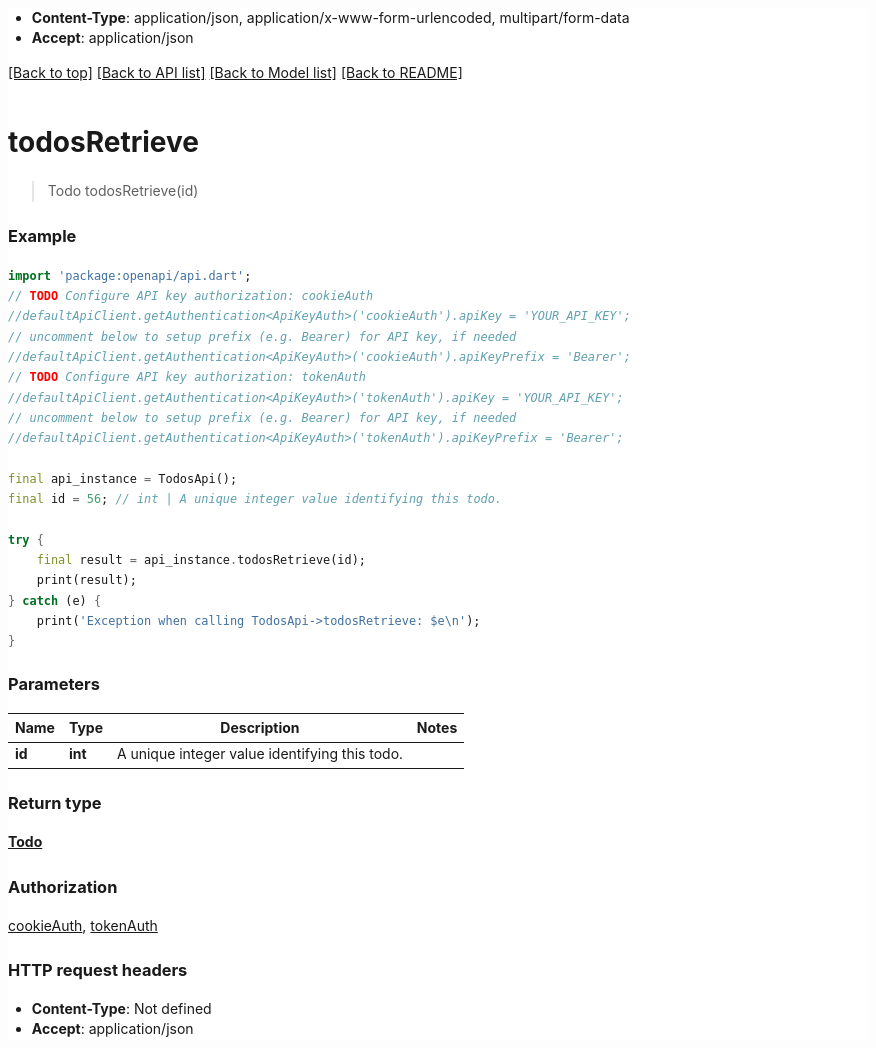  - **Content-Type**: application/json, application/x-www-form-urlencoded, multipart/form-data
 - **Accept**: application/json

[[Back to top]](#) [[Back to API list]](../README.md#documentation-for-api-endpoints) [[Back to Model list]](../README.md#documentation-for-models) [[Back to README]](../README.md)

# **todosRetrieve**
> Todo todosRetrieve(id)



### Example
```dart
import 'package:openapi/api.dart';
// TODO Configure API key authorization: cookieAuth
//defaultApiClient.getAuthentication<ApiKeyAuth>('cookieAuth').apiKey = 'YOUR_API_KEY';
// uncomment below to setup prefix (e.g. Bearer) for API key, if needed
//defaultApiClient.getAuthentication<ApiKeyAuth>('cookieAuth').apiKeyPrefix = 'Bearer';
// TODO Configure API key authorization: tokenAuth
//defaultApiClient.getAuthentication<ApiKeyAuth>('tokenAuth').apiKey = 'YOUR_API_KEY';
// uncomment below to setup prefix (e.g. Bearer) for API key, if needed
//defaultApiClient.getAuthentication<ApiKeyAuth>('tokenAuth').apiKeyPrefix = 'Bearer';

final api_instance = TodosApi();
final id = 56; // int | A unique integer value identifying this todo.

try {
    final result = api_instance.todosRetrieve(id);
    print(result);
} catch (e) {
    print('Exception when calling TodosApi->todosRetrieve: $e\n');
}
```

### Parameters

Name | Type | Description  | Notes
------------- | ------------- | ------------- | -------------
 **id** | **int**| A unique integer value identifying this todo. | 

### Return type

[**Todo**](Todo.md)

### Authorization

[cookieAuth](../README.md#cookieAuth), [tokenAuth](../README.md#tokenAuth)

### HTTP request headers

 - **Content-Type**: Not defined
 - **Accept**: application/json
